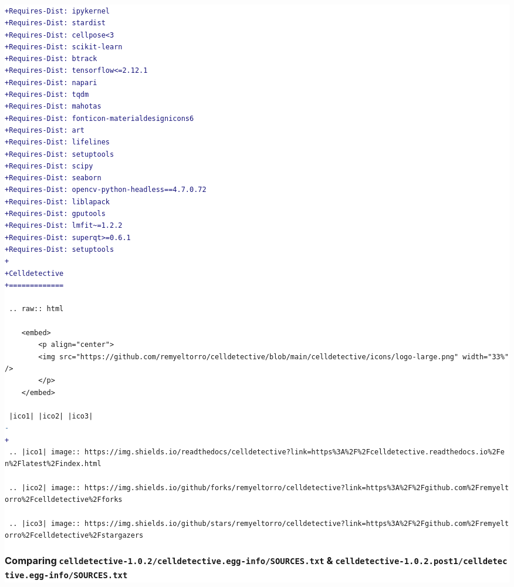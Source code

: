 ```diff
+Requires-Dist: ipykernel
+Requires-Dist: stardist
+Requires-Dist: cellpose<3
+Requires-Dist: scikit-learn
+Requires-Dist: btrack
+Requires-Dist: tensorflow<=2.12.1
+Requires-Dist: napari
+Requires-Dist: tqdm
+Requires-Dist: mahotas
+Requires-Dist: fonticon-materialdesignicons6
+Requires-Dist: art
+Requires-Dist: lifelines
+Requires-Dist: setuptools
+Requires-Dist: scipy
+Requires-Dist: seaborn
+Requires-Dist: opencv-python-headless==4.7.0.72
+Requires-Dist: liblapack
+Requires-Dist: gputools
+Requires-Dist: lmfit~=1.2.2
+Requires-Dist: superqt>=0.6.1
+Requires-Dist: setuptools
+
+Celldetective
+=============
 
 .. raw:: html
 
 	<embed>
 		<p align="center">
 		<img src="https://github.com/remyeltorro/celldetective/blob/main/celldetective/icons/logo-large.png" width="33%" />
 		</p>
 	</embed>
 
 |ico1| |ico2| |ico3|
-
+ 
 .. |ico1| image:: https://img.shields.io/readthedocs/celldetective?link=https%3A%2F%2Fcelldetective.readthedocs.io%2Fen%2Flatest%2Findex.html
 
 .. |ico2| image:: https://img.shields.io/github/forks/remyeltorro/celldetective?link=https%3A%2F%2Fgithub.com%2Fremyeltorro%2Fcelldetective%2Fforks
 
 .. |ico3| image:: https://img.shields.io/github/stars/remyeltorro/celldetective?link=https%3A%2F%2Fgithub.com%2Fremyeltorro%2Fcelldetective%2Fstargazers
```

### Comparing `celldetective-1.0.2/celldetective.egg-info/SOURCES.txt` & `celldetective-1.0.2.post1/celldetective.egg-info/SOURCES.txt`
